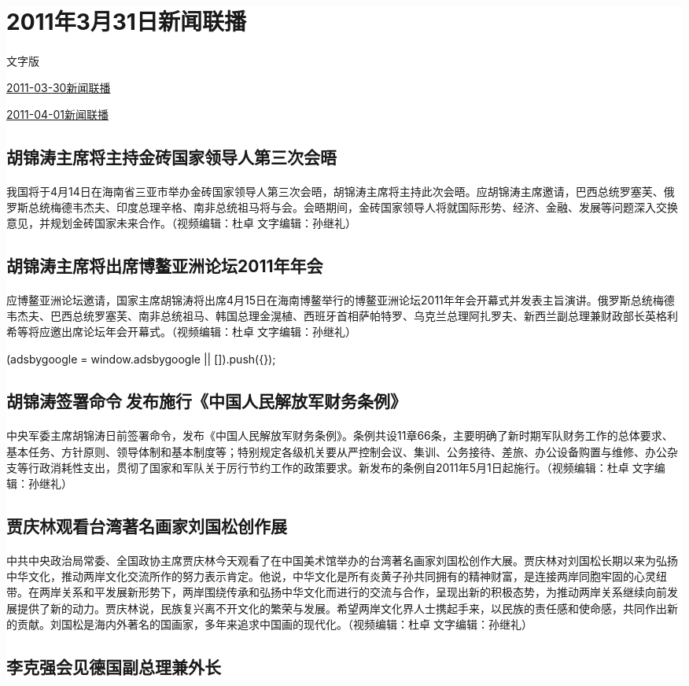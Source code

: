 







# 2011年3月31日新闻联播
 文字版








[2011-03-30新闻联播](/xinwenlianbo/20110330)


[2011-04-01新闻联播](/xinwenlianbo/20110401)





## 胡锦涛主席将主持金砖国家领导人第三次会晤


我国将于4月14日在海南省三亚市举办金砖国家领导人第三次会晤，胡锦涛主席将主持此次会晤。应胡锦涛主席邀请，巴西总统罗塞芙、俄罗斯总统梅德韦杰夫、印度总理辛格、南非总统祖马将与会。会晤期间，金砖国家领导人将就国际形势、经济、金融、发展等问题深入交换意见，并规划金砖国家未来合作。（视频编辑：杜卓 文字编辑：孙继礼）


## 胡锦涛主席将出席博鳌亚洲论坛2011年年会


应博鳌亚洲论坛邀请，国家主席胡锦涛将出席4月15日在海南博鳌举行的博鳌亚洲论坛2011年年会开幕式并发表主旨演讲。俄罗斯总统梅德韦杰夫、巴西总统罗塞芙、南非总统祖马、韩国总理金滉植、西班牙首相萨帕特罗、乌克兰总理阿扎罗夫、新西兰副总理兼财政部长英格利希等将应邀出席论坛年会开幕式。（视频编辑：杜卓 文字编辑：孙继礼）





 (adsbygoogle = window.adsbygoogle || []).push({});

 
## 胡锦涛签署命令 发布施行《中国人民解放军财务条例》


中央军委主席胡锦涛日前签署命令，发布《中国人民解放军财务条例》。条例共设11章66条，主要明确了新时期军队财务工作的总体要求、基本任务、方针原则、领导体制和基本制度等；特别规定各级机关要从严控制会议、集训、公务接待、差旅、办公设备购置与维修、办公杂支等行政消耗性支出，贯彻了国家和军队关于厉行节约工作的政策要求。新发布的条例自2011年5月1日起施行。（视频编辑：杜卓 文字编辑：孙继礼）


## 贾庆林观看台湾著名画家刘国松创作展


中共中央政治局常委、全国政协主席贾庆林今天观看了在中国美术馆举办的台湾著名画家刘国松创作大展。贾庆林对刘国松长期以来为弘扬中华文化，推动两岸文化交流所作的努力表示肯定。他说，中华文化是所有炎黄子孙共同拥有的精神财富，是连接两岸同胞牢固的心灵纽带。在两岸关系和平发展新形势下，两岸围绕传承和弘扬中华文化而进行的交流与合作，呈现出新的积极态势，为推动两岸关系继续向前发展提供了新的动力。贾庆林说，民族复兴离不开文化的繁荣与发展。希望两岸文化界人士携起手来，以民族的责任感和使命感，共同作出新的贡献。刘国松是海内外著名的国画家，多年来追求中国画的现代化。（视频编辑：杜卓 文字编辑：孙继礼）


## 李克强会见德国副总理兼外长
